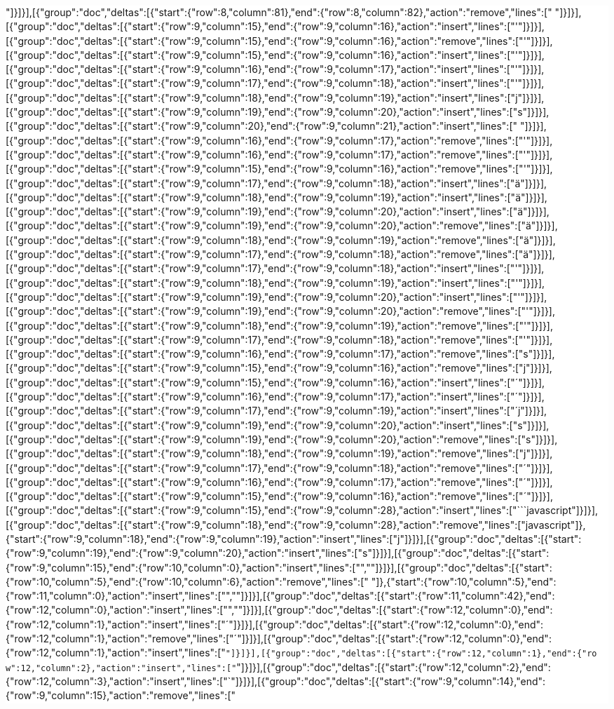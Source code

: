 </b>"]}]}],[{"group":"doc","deltas":[{"start":{"row":8,"column":81},"end":{"row":8,"column":82},"action":"remove","lines":[" "]}]}],[{"group":"doc","deltas":[{"start":{"row":9,"column":15},"end":{"row":9,"column":16},"action":"insert","lines":["'"]}]}],[{"group":"doc","deltas":[{"start":{"row":9,"column":15},"end":{"row":9,"column":16},"action":"remove","lines":["'"]}]}],[{"group":"doc","deltas":[{"start":{"row":9,"column":15},"end":{"row":9,"column":16},"action":"insert","lines":["'"]}]}],[{"group":"doc","deltas":[{"start":{"row":9,"column":16},"end":{"row":9,"column":17},"action":"insert","lines":["'"]}]}],[{"group":"doc","deltas":[{"start":{"row":9,"column":17},"end":{"row":9,"column":18},"action":"insert","lines":["'"]}]}],[{"group":"doc","deltas":[{"start":{"row":9,"column":18},"end":{"row":9,"column":19},"action":"insert","lines":["j"]}]}],[{"group":"doc","deltas":[{"start":{"row":9,"column":19},"end":{"row":9,"column":20},"action":"insert","lines":["s"]}]}],[{"group":"doc","deltas":[{"start":{"row":9,"column":20},"end":{"row":9,"column":21},"action":"insert","lines":[" "]}]}],[{"group":"doc","deltas":[{"start":{"row":9,"column":16},"end":{"row":9,"column":17},"action":"remove","lines":["'"]}]}],[{"group":"doc","deltas":[{"start":{"row":9,"column":16},"end":{"row":9,"column":17},"action":"remove","lines":["'"]}]}],[{"group":"doc","deltas":[{"start":{"row":9,"column":15},"end":{"row":9,"column":16},"action":"remove","lines":["'"]}]}],[{"group":"doc","deltas":[{"start":{"row":9,"column":17},"end":{"row":9,"column":18},"action":"insert","lines":["ä"]}]}],[{"group":"doc","deltas":[{"start":{"row":9,"column":18},"end":{"row":9,"column":19},"action":"insert","lines":["ä"]}]}],[{"group":"doc","deltas":[{"start":{"row":9,"column":19},"end":{"row":9,"column":20},"action":"insert","lines":["ä"]}]}],[{"group":"doc","deltas":[{"start":{"row":9,"column":19},"end":{"row":9,"column":20},"action":"remove","lines":["ä"]}]}],[{"group":"doc","deltas":[{"start":{"row":9,"column":18},"end":{"row":9,"column":19},"action":"remove","lines":["ä"]}]}],[{"group":"doc","deltas":[{"start":{"row":9,"column":17},"end":{"row":9,"column":18},"action":"remove","lines":["ä"]}]}],[{"group":"doc","deltas":[{"start":{"row":9,"column":17},"end":{"row":9,"column":18},"action":"insert","lines":["'"]}]}],[{"group":"doc","deltas":[{"start":{"row":9,"column":18},"end":{"row":9,"column":19},"action":"insert","lines":["'"]}]}],[{"group":"doc","deltas":[{"start":{"row":9,"column":19},"end":{"row":9,"column":20},"action":"insert","lines":["'"]}]}],[{"group":"doc","deltas":[{"start":{"row":9,"column":19},"end":{"row":9,"column":20},"action":"remove","lines":["'"]}]}],[{"group":"doc","deltas":[{"start":{"row":9,"column":18},"end":{"row":9,"column":19},"action":"remove","lines":["'"]}]}],[{"group":"doc","deltas":[{"start":{"row":9,"column":17},"end":{"row":9,"column":18},"action":"remove","lines":["'"]}]}],[{"group":"doc","deltas":[{"start":{"row":9,"column":16},"end":{"row":9,"column":17},"action":"remove","lines":["s"]}]}],[{"group":"doc","deltas":[{"start":{"row":9,"column":15},"end":{"row":9,"column":16},"action":"remove","lines":["j"]}]}],[{"group":"doc","deltas":[{"start":{"row":9,"column":15},"end":{"row":9,"column":16},"action":"insert","lines":["´"]}]}],[{"group":"doc","deltas":[{"start":{"row":9,"column":16},"end":{"row":9,"column":17},"action":"insert","lines":["´"]}]}],[{"group":"doc","deltas":[{"start":{"row":9,"column":17},"end":{"row":9,"column":19},"action":"insert","lines":["´j"]}]}],[{"group":"doc","deltas":[{"start":{"row":9,"column":19},"end":{"row":9,"column":20},"action":"insert","lines":["s"]}]}],[{"group":"doc","deltas":[{"start":{"row":9,"column":19},"end":{"row":9,"column":20},"action":"remove","lines":["s"]}]}],[{"group":"doc","deltas":[{"start":{"row":9,"column":18},"end":{"row":9,"column":19},"action":"remove","lines":["j"]}]}],[{"group":"doc","deltas":[{"start":{"row":9,"column":17},"end":{"row":9,"column":18},"action":"remove","lines":["´"]}]}],[{"group":"doc","deltas":[{"start":{"row":9,"column":16},"end":{"row":9,"column":17},"action":"remove","lines":["´"]}]}],[{"group":"doc","deltas":[{"start":{"row":9,"column":15},"end":{"row":9,"column":16},"action":"remove","lines":["´"]}]}],[{"group":"doc","deltas":[{"start":{"row":9,"column":15},"end":{"row":9,"column":28},"action":"insert","lines":["```javascript"]}]}],[{"group":"doc","deltas":[{"start":{"row":9,"column":18},"end":{"row":9,"column":28},"action":"remove","lines":["javascript"]},{"start":{"row":9,"column":18},"end":{"row":9,"column":19},"action":"insert","lines":["j"]}]}],[{"group":"doc","deltas":[{"start":{"row":9,"column":19},"end":{"row":9,"column":20},"action":"insert","lines":["s"]}]}],[{"group":"doc","deltas":[{"start":{"row":9,"column":15},"end":{"row":10,"column":0},"action":"insert","lines":["",""]}]}],[{"group":"doc","deltas":[{"start":{"row":10,"column":5},"end":{"row":10,"column":6},"action":"remove","lines":[" "]},{"start":{"row":10,"column":5},"end":{"row":11,"column":0},"action":"insert","lines":["",""]}]}],[{"group":"doc","deltas":[{"start":{"row":11,"column":42},"end":{"row":12,"column":0},"action":"insert","lines":["",""]}]}],[{"group":"doc","deltas":[{"start":{"row":12,"column":0},"end":{"row":12,"column":1},"action":"insert","lines":["´"]}]}],[{"group":"doc","deltas":[{"start":{"row":12,"column":0},"end":{"row":12,"column":1},"action":"remove","lines":["´"]}]}],[{"group":"doc","deltas":[{"start":{"row":12,"column":0},"end":{"row":12,"column":1},"action":"insert","lines":["`"]}]}],[{"group":"doc","deltas":[{"start":{"row":12,"column":1},"end":{"row":12,"column":2},"action":"insert","lines":["`"]}]}],[{"group":"doc","deltas":[{"start":{"row":12,"column":2},"end":{"row":12,"column":3},"action":"insert","lines":["`"]}]}],[{"group":"doc","deltas":[{"start":{"row":9,"column":14},"end":{"row":9,"column":15},"action":"remove","lines":["